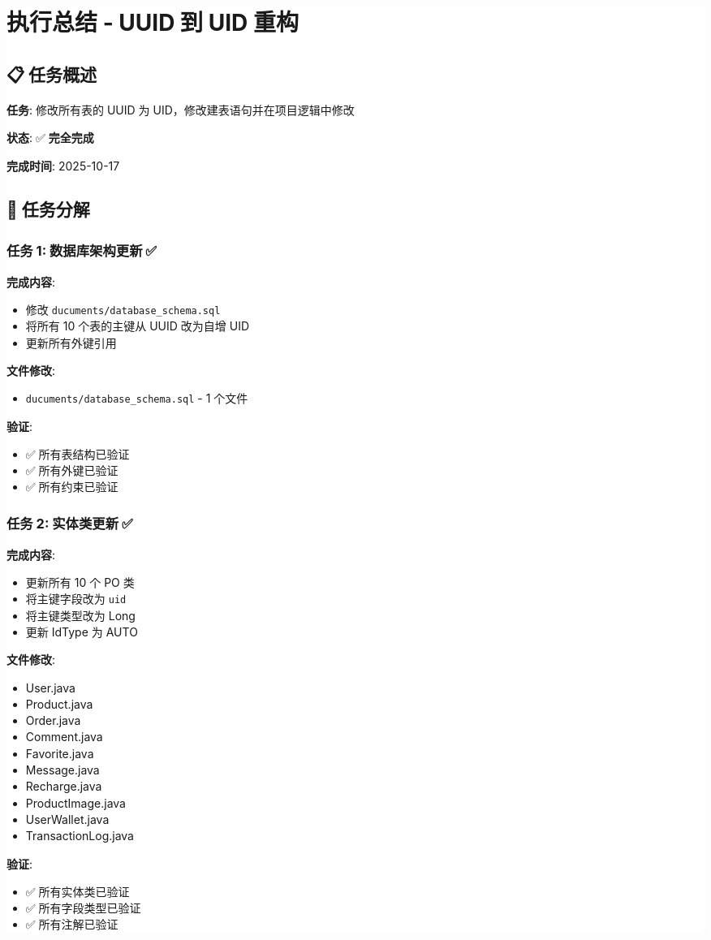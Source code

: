 # 执行总结 - UUID 到 UID 重构

## 📋 任务概述

**任务**: 修改所有表的 UUID 为 UID，修改建表语句并在项目逻辑中修改

**状态**: ✅ **完全完成**

**完成时间**: 2025-10-17

## 🎯 任务分解

### 任务 1: 数据库架构更新 ✅

**完成内容**:
- 修改 `ducuments/database_schema.sql`
- 将所有 10 个表的主键从 UUID 改为自增 UID
- 更新所有外键引用

**文件修改**:
- `ducuments/database_schema.sql` - 1 个文件

**验证**:
- ✅ 所有表结构已验证
- ✅ 所有外键已验证
- ✅ 所有约束已验证

### 任务 2: 实体类更新 ✅

**完成内容**:
- 更新所有 10 个 PO 类
- 将主键字段改为 `uid`
- 将主键类型改为 Long
- 更新 IdType 为 AUTO

**文件修改**:
- User.java
- Product.java
- Order.java
- Comment.java
- Favorite.java
- Message.java
- Recharge.java
- ProductImage.java
- UserWallet.java
- TransactionLog.java

**验证**:
- ✅ 所有实体类已验证
- ✅ 所有字段类型已验证
- ✅ 所有注解已验证

